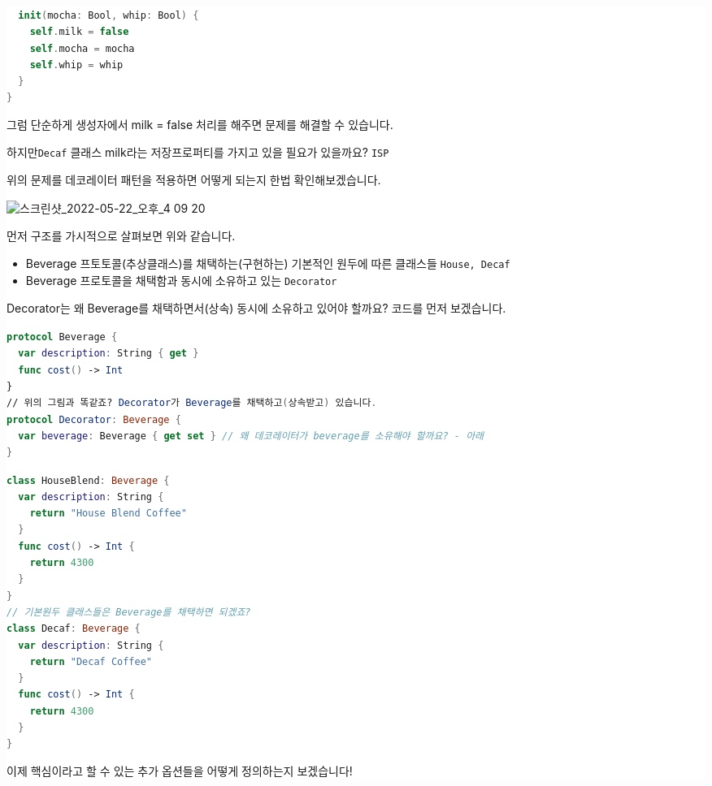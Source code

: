 ```swift
  init(mocha: Bool, whip: Bool) {
    self.milk = false
    self.mocha = mocha
    self.whip = whip
  }
}
```

그럼 단순하게 생성자에서 milk = false 처리를 해주면 문제를 해결할 수 있습니다.

하지만`Decaf` 클래스 milk라는 저장프로퍼티를 가지고 있을 필요가 있을까요? `ISP`  

위의 문제를 데코레이터 패턴을 적용하면 어떻게 되는지 한법 확인해보겠습니다.

<img width="859" alt="스크린샷_2022-05-22_오후_4 09 20" src="https://user-images.githubusercontent.com/88618825/169684349-6527a3aa-c088-4efd-a18b-04a8cd03c3ff.png">

먼저 구조를 가시적으로 살펴보면 위와 같습니다.

- Beverage 프토토콜(추상클래스)를 채택하는(구현하는) 기본적인 원두에 따른 클래스들 `House, Decaf`
- Beverage 프로토콜을 채택함과 동시에 소유하고 있는 `Decorator`

Decorator는 왜 Beverage를 채택하면서(상속) 동시에 소유하고 있어야 할까요? 코드를 먼저 보겠습니다.

```swift
protocol Beverage {
  var description: String { get }
  func cost() -> Int
}
// 위의 그림과 똑같죠? Decorator가 Beverage를 채택하고(상속받고) 있습니다.
protocol Decorator: Beverage {
  var beverage: Beverage { get set } // 왜 데코레이터가 beverage를 소유해야 할까요? - 아래
}
```

```swift
class HouseBlend: Beverage {
  var description: String {
    return "House Blend Coffee"
  }
  func cost() -> Int {
    return 4300
  }
}
// 기본원두 클래스들은 Beverage를 채택하면 되겠죠?
class Decaf: Beverage {
  var description: String {
    return "Decaf Coffee"
  }
  func cost() -> Int {
    return 4300
  }
}
```

이제 핵심이라고 할 수 있는 추가 옵션들을 어떻게 정의하는지 보겠습니다!
